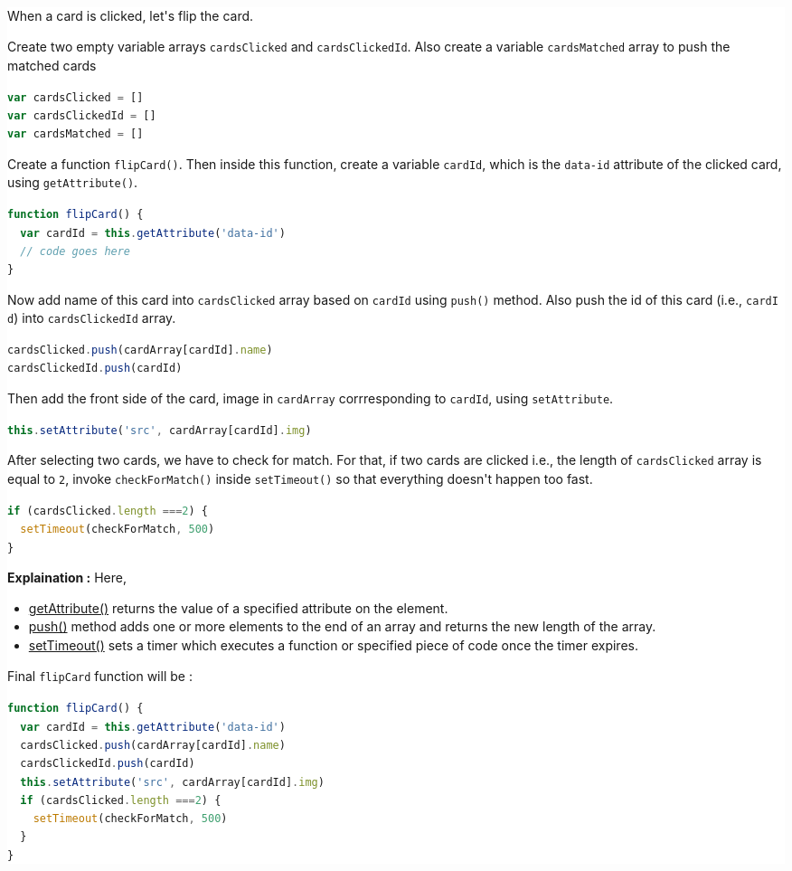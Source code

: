 When a card is clicked, let's flip the card. 

Create two empty variable arrays `cardsClicked` and `cardsClickedId`. Also create a variable `cardsMatched` array to push the matched cards

```js
var cardsClicked = []
var cardsClickedId = []
var cardsMatched = []
```

Create a function `flipCard()`. Then inside this function, create a variable `cardId`, which is the `data-id` attribute of the clicked card, using `getAttribute()`. 

```js
function flipCard() {
  var cardId = this.getAttribute('data-id')
  // code goes here
}
```

Now add name of this card into `cardsClicked` array based on `cardId` using `push()` method. Also push the id of this card (i.e., `cardId`) into `cardsClickedId` array. 

```js
cardsClicked.push(cardArray[cardId].name)
cardsClickedId.push(cardId)
```

Then add the front side of the card, image in `cardArray` corrresponding to `cardId`, using `setAttribute`.

```js
this.setAttribute('src', cardArray[cardId].img)
```

After selecting two cards, we have to check for match. For that, if two cards are clicked i.e., the length of `cardsClicked` array is equal to `2`, invoke `checkForMatch()` inside `setTimeout()` so that everything doesn't happen too fast.

```js
if (cardsClicked.length ===2) {
  setTimeout(checkForMatch, 500)
}
```
    
**Explaination :** Here, 
- [getAttribute()](https://developer.mozilla.org/en-US/docs/Web/API/Element/getAttribute) returns the value of a specified attribute on the element.
- [push()](https://developer.mozilla.org/en-US/docs/Web/JavaScript/Reference/Global_Objects/Array/push) method adds one or more elements to the end of an array and returns the new length of the array.
- [setTimeout()](https://developer.mozilla.org/en-US/docs/Web/API/WindowOrWorkerGlobalScope/setTimeout) sets a timer which executes a function or specified piece of code once the timer expires.

Final `flipCard` function will be :

```js
function flipCard() {
  var cardId = this.getAttribute('data-id')
  cardsClicked.push(cardArray[cardId].name)
  cardsClickedId.push(cardId)
  this.setAttribute('src', cardArray[cardId].img)
  if (cardsClicked.length ===2) {
    setTimeout(checkForMatch, 500)
  }
}
```
